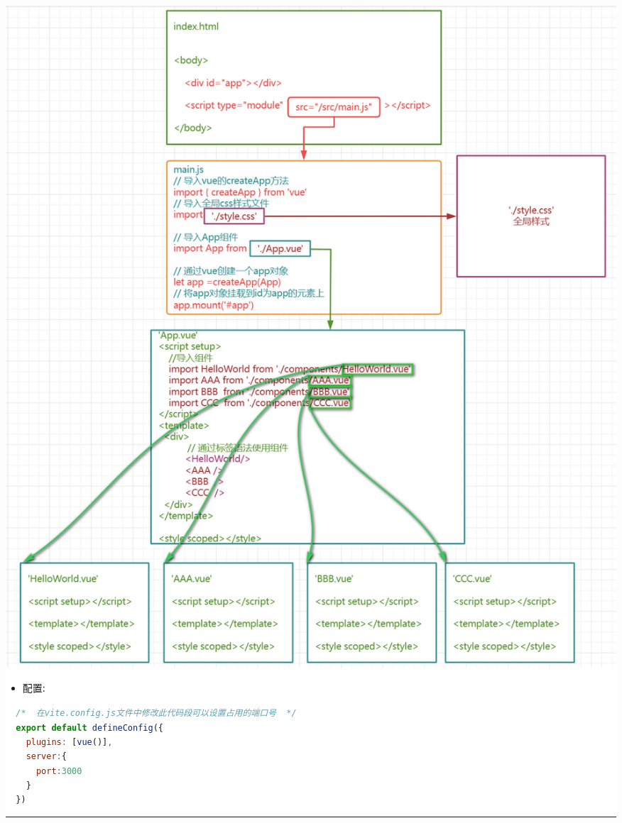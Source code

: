 ![Vue项目运行机制](../../java/文件/图片/JavaWeb图片/Vue项目运行机制.png)

+ 配置:

~~~js
  /*  在vite.config.js文件中修改此代码段可以设置占用的端口号  */
  export default defineConfig({
    plugins: [vue()],
    server:{
      port:3000
    }
  })
~~~

---